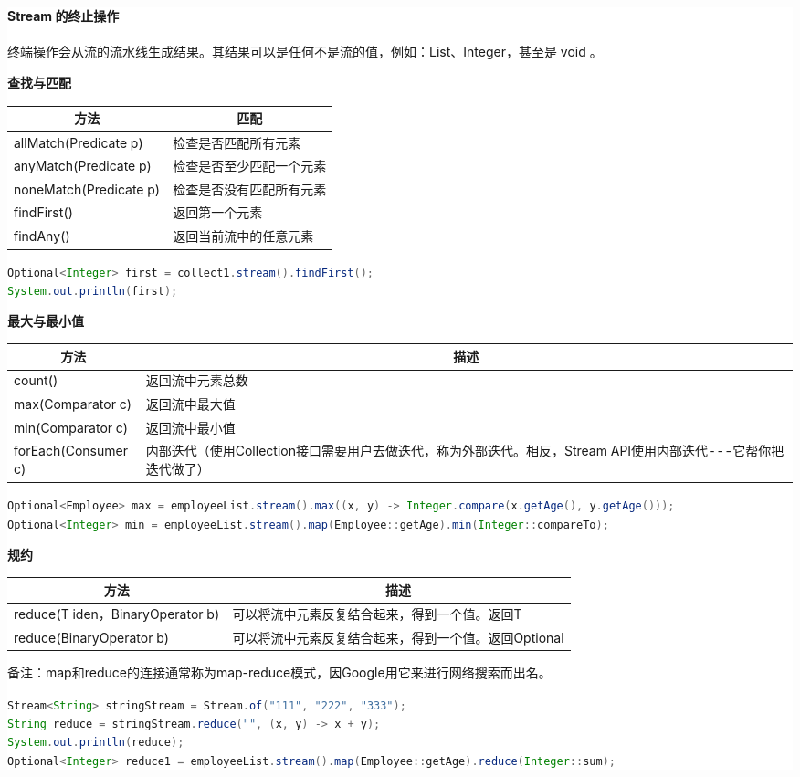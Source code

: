 #### **Stream** **的终止操作**

终端操作会从流的流水线生成结果。其结果可以是任何不是流的值，例如：List、Integer，甚至是 void 。

**查找与匹配**

| 方法                   | 匹配                     |
| ---------------------- | ------------------------ |
| allMatch(Predicate p)  | 检查是否匹配所有元素     |
| anyMatch(Predicate p)  | 检查是否至少匹配一个元素 |
| noneMatch(Predicate p) | 检查是否没有匹配所有元素 |
| findFirst()            | 返回第一个元素           |
| findAny()              | 返回当前流中的任意元素   |

```java
Optional<Integer> first = collect1.stream().findFirst();
System.out.println(first);
```

**最大与最小值**

| 方法                | 描述                                                         |
| ------------------- | ------------------------------------------------------------ |
| count()             | 返回流中元素总数                                             |
| max(Comparator c)   | 返回流中最大值                                               |
| min(Comparator c)   | 返回流中最小值                                               |
| forEach(Consumer c) | 内部迭代（使用Collection接口需要用户去做迭代，称为外部迭代。相反，Stream API使用内部迭代---它帮你把迭代做了） |

```java
Optional<Employee> max = employeeList.stream().max((x, y) -> Integer.compare(x.getAge(), y.getAge()));
Optional<Integer> min = employeeList.stream().map(Employee::getAge).min(Integer::compareTo);
```

**规约**

| 方法                             | 描述                                                    |
| -------------------------------- | ------------------------------------------------------- |
| reduce(T iden，BinaryOperator b) | 可以将流中元素反复结合起来，得到一个值。返回T           |
| reduce(BinaryOperator b)         | 可以将流中元素反复结合起来，得到一个值。返回Optional<T> |

备注：map和reduce的连接通常称为map-reduce模式，因Google用它来进行网络搜索而出名。

```java
Stream<String> stringStream = Stream.of("111", "222", "333");
String reduce = stringStream.reduce("", (x, y) -> x + y);
System.out.println(reduce);
Optional<Integer> reduce1 = employeeList.stream().map(Employee::getAge).reduce(Integer::sum);
```
